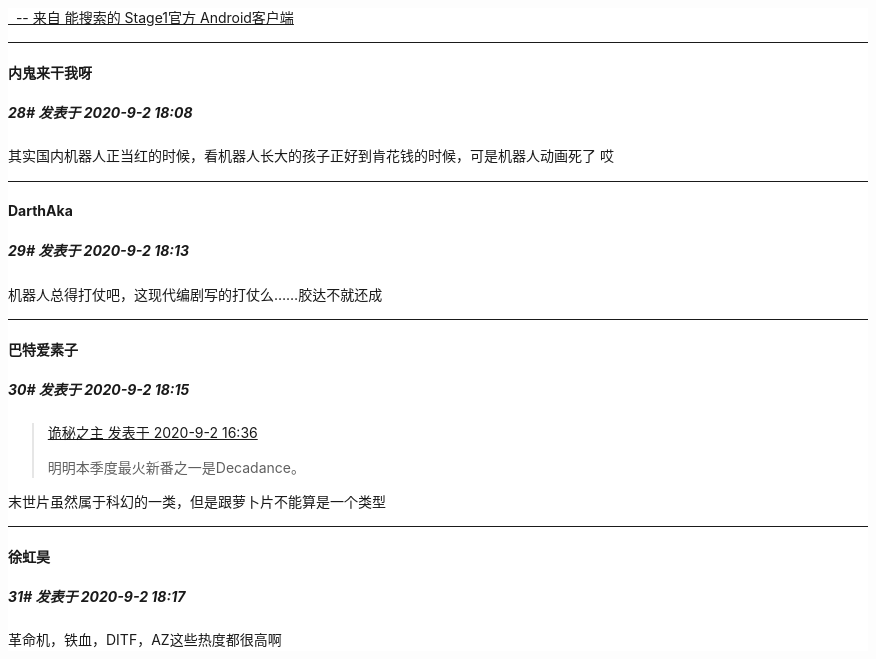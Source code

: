 [  -- 来自 能搜索的 Stage1官方 Android客户端](https://www.coolapk.com/apk/140634)







-----

####  内鬼来干我呀  
##### 28#       发表于 2020-9-2 18:08




其实国内机器人正当红的时候，看机器人长大的孩子正好到肯花钱的时候，可是机器人动画死了 哎







-----

####  DarthAka  
##### 29#       发表于 2020-9-2 18:13




机器人总得打仗吧，这现代编剧写的打仗么……胶达不就还成







-----

####  巴特爱素子  
##### 30#       发表于 2020-9-2 18:15



<blockquote><a href="httphttps://bbs.saraba1st.com/2b/forum.php?mod=redirect&amp;goto=findpost&amp;pid=48621326&amp;ptid=1957830" target="_blank">诡秘之主 发表于 2020-9-2 16:36</a>

明明本季度最火新番之一是Decadance。</blockquote>
末世片虽然属于科幻的一类，但是跟萝卜片不能算是一个类型







-----

####  徐虹昊  
##### 31#       发表于 2020-9-2 18:17




革命机，铁血，DITF，AZ这些热度都很高啊

